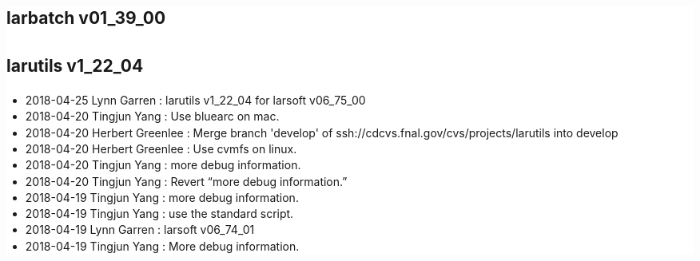 ## larbatch v01_39_00

## larutils v1_22_04

-   2018-04-25 Lynn Garren : larutils v1_22_04 for larsoft v06_75_00
-   2018-04-20 Tingjun Yang : Use bluearc on mac.
-   2018-04-20 Herbert Greenlee : Merge branch 'develop' of ssh://cdcvs.fnal.gov/cvs/projects/larutils into develop
-   2018-04-20 Herbert Greenlee : Use cvmfs on linux.
-   2018-04-20 Tingjun Yang : more debug information.
-   2018-04-20 Tingjun Yang : Revert “more debug information.”
-   2018-04-19 Tingjun Yang : more debug information.
-   2018-04-19 Tingjun Yang : use the standard script.
-   2018-04-19 Lynn Garren : larsoft v06_74_01
-   2018-04-19 Tingjun Yang : More debug information.
